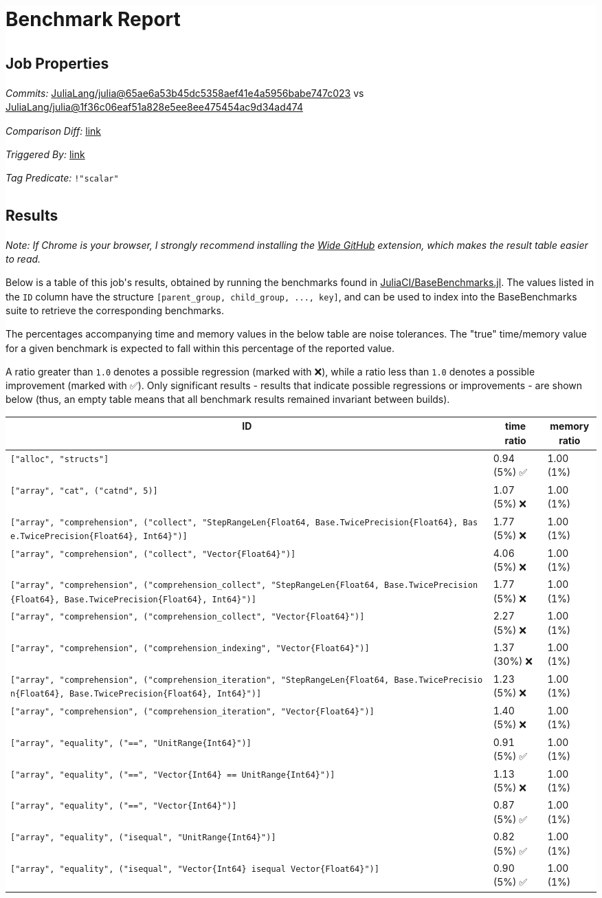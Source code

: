 # Benchmark Report

## Job Properties

*Commits:* [JuliaLang/julia@65ae6a53b45dc5358aef41e4a5956babe747c023](https://github.com/JuliaLang/julia/commit/65ae6a53b45dc5358aef41e4a5956babe747c023) vs [JuliaLang/julia@1f36c06eaf51a828e5ee8ee475454ac9d34ad474](https://github.com/JuliaLang/julia/commit/1f36c06eaf51a828e5ee8ee475454ac9d34ad474)

*Comparison Diff:* [link](https://github.com/JuliaLang/julia/compare/1f36c06eaf51a828e5ee8ee475454ac9d34ad474..65ae6a53b45dc5358aef41e4a5956babe747c023)

*Triggered By:* [link](https://github.com/JuliaLang/julia/pull/45761#issuecomment-1160587966)

*Tag Predicate:* `!"scalar"`

## Results

*Note: If Chrome is your browser, I strongly recommend installing the [Wide GitHub](https://chrome.google.com/webstore/detail/wide-github/kaalofacklcidaampbokdplbklpeldpj?hl=en)
extension, which makes the result table easier to read.*

Below is a table of this job's results, obtained by running the benchmarks found in
[JuliaCI/BaseBenchmarks.jl](https://github.com/JuliaCI/BaseBenchmarks.jl). The values
listed in the `ID` column have the structure `[parent_group, child_group, ..., key]`,
and can be used to index into the BaseBenchmarks suite to retrieve the corresponding
benchmarks.

The percentages accompanying time and memory values in the below table are noise tolerances. The "true"
time/memory value for a given benchmark is expected to fall within this percentage of the reported value.

A ratio greater than `1.0` denotes a possible regression (marked with :x:), while a ratio less
than `1.0` denotes a possible improvement (marked with :white_check_mark:). Only significant results - results
that indicate possible regressions or improvements - are shown below (thus, an empty table means that all
benchmark results remained invariant between builds).

| ID | time ratio | memory ratio |
|----|------------|--------------|
| `["alloc", "structs"]` | 0.94 (5%) :white_check_mark: | 1.00 (1%)  |
| `["array", "cat", ("catnd", 5)]` | 1.07 (5%) :x: | 1.00 (1%)  |
| `["array", "comprehension", ("collect", "StepRangeLen{Float64, Base.TwicePrecision{Float64}, Base.TwicePrecision{Float64}, Int64}")]` | 1.77 (5%) :x: | 1.00 (1%)  |
| `["array", "comprehension", ("collect", "Vector{Float64}")]` | 4.06 (5%) :x: | 1.00 (1%)  |
| `["array", "comprehension", ("comprehension_collect", "StepRangeLen{Float64, Base.TwicePrecision{Float64}, Base.TwicePrecision{Float64}, Int64}")]` | 1.77 (5%) :x: | 1.00 (1%)  |
| `["array", "comprehension", ("comprehension_collect", "Vector{Float64}")]` | 2.27 (5%) :x: | 1.00 (1%)  |
| `["array", "comprehension", ("comprehension_indexing", "Vector{Float64}")]` | 1.37 (30%) :x: | 1.00 (1%)  |
| `["array", "comprehension", ("comprehension_iteration", "StepRangeLen{Float64, Base.TwicePrecision{Float64}, Base.TwicePrecision{Float64}, Int64}")]` | 1.23 (5%) :x: | 1.00 (1%)  |
| `["array", "comprehension", ("comprehension_iteration", "Vector{Float64}")]` | 1.40 (5%) :x: | 1.00 (1%)  |
| `["array", "equality", ("==", "UnitRange{Int64}")]` | 0.91 (5%) :white_check_mark: | 1.00 (1%)  |
| `["array", "equality", ("==", "Vector{Int64} == UnitRange{Int64}")]` | 1.13 (5%) :x: | 1.00 (1%)  |
| `["array", "equality", ("==", "Vector{Int64}")]` | 0.87 (5%) :white_check_mark: | 1.00 (1%)  |
| `["array", "equality", ("isequal", "UnitRange{Int64}")]` | 0.82 (5%) :white_check_mark: | 1.00 (1%)  |
| `["array", "equality", ("isequal", "Vector{Int64} isequal Vector{Float64}")]` | 0.90 (5%) :white_check_mark: | 1.00 (1%)  |